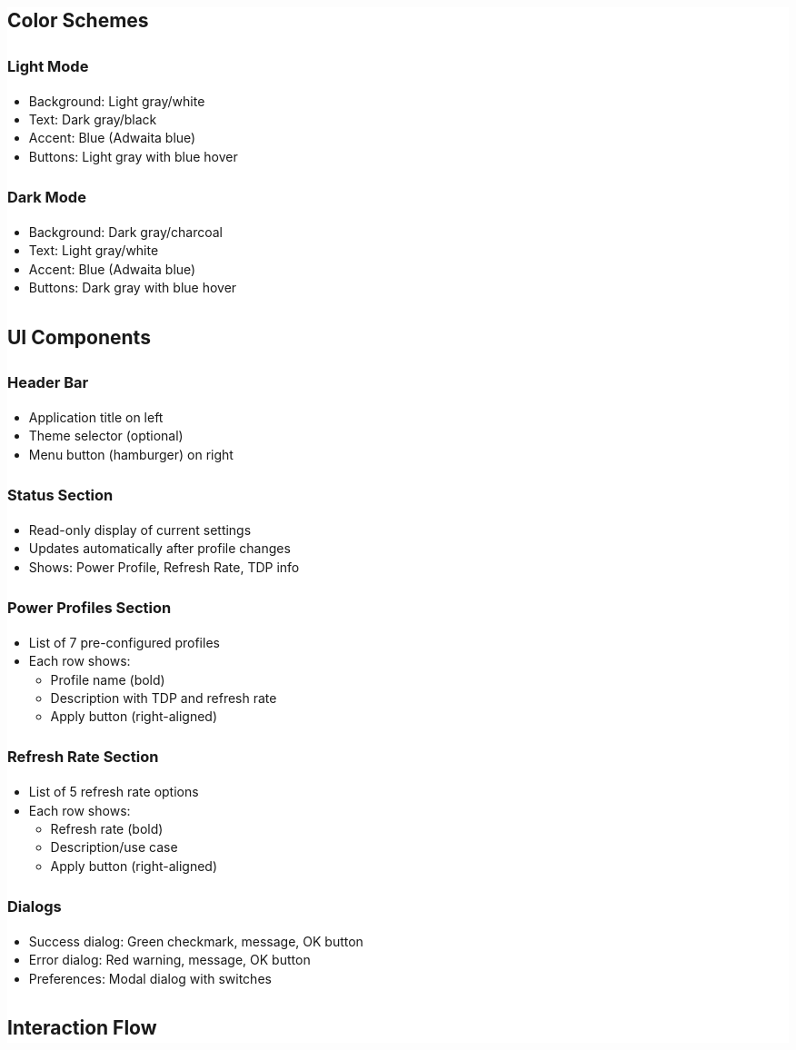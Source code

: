 ## Color Schemes

### Light Mode
- Background: Light gray/white
- Text: Dark gray/black
- Accent: Blue (Adwaita blue)
- Buttons: Light gray with blue hover

### Dark Mode
- Background: Dark gray/charcoal
- Text: Light gray/white
- Accent: Blue (Adwaita blue)
- Buttons: Dark gray with blue hover

## UI Components

### Header Bar
- Application title on left
- Theme selector (optional)
- Menu button (hamburger) on right

### Status Section
- Read-only display of current settings
- Updates automatically after profile changes
- Shows: Power Profile, Refresh Rate, TDP info

### Power Profiles Section
- List of 7 pre-configured profiles
- Each row shows:
  - Profile name (bold)
  - Description with TDP and refresh rate
  - Apply button (right-aligned)

### Refresh Rate Section
- List of 5 refresh rate options
- Each row shows:
  - Refresh rate (bold)
  - Description/use case
  - Apply button (right-aligned)

### Dialogs
- Success dialog: Green checkmark, message, OK button
- Error dialog: Red warning, message, OK button
- Preferences: Modal dialog with switches

## Interaction Flow
